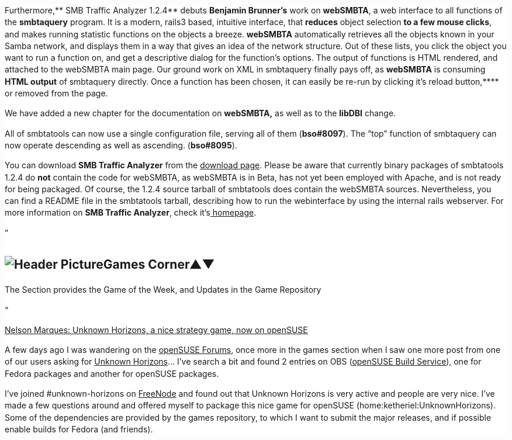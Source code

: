   


Furthermore,** SMB Traffic Analyzer 1.2.4** debuts **Benjamin Brunner’s** work on
        **webSMBTA**, a web
      interface to all functions of the **smbtaquery** program. It is a
      modern, rails3 based, intuitive interface, that **reduces** object selection **to a few mouse clicks**, and makes running statistic
      functions on the objects a breeze. **webSMBTA** automatically
      retrieves all the objects known in your Samba network, and displays them in a way that gives
      an idea of the network structure. Out of these lists, you click the object you want to run a
      function on, and get a descriptive dialog for the function’s options. The output of functions
      is HTML rendered, and attached to the webSMBTA main page. Our ground work on XML in smbtaquery
      finally pays off, as **webSMBTA** is consuming **HTML output** of smbtaquery
      directly. Once a function has been chosen, it can easily be re-run by clicking it’s reload
        button,**** or removed from the
      page.

We have added a new chapter for the documentation on **webSMBTA,** as well as to the **libDBI**
      change.

All of smbtatools can now use a single configuration file, serving all of them (**bso#8097**). The “top” function of smbtaquery can now operate
      descending as well as ascending. (**bso#8095**).

You can download **SMB Traffic Analyzer** from the [download page](//holger123.wordpress.com/smb-traffic-analyzer/smb-traffic-analyzer-download/). Please be aware that currently binary packages of smbtatools 1.2.4
      do **not** contain the code for webSMBTA, as webSMBTA is in Beta,
      has not yet been employed with Apache, and is not ready for being packaged. Of course, the
      1.2.4 source tarball of smbtatools does contain the webSMBTA sources. Nevertheless, you can
      find a README file in the smbtatools tarball, describing how to run the webinterface by using
      the internal rails webserver. For more information on **SMB Traffic
        Analyzer**, check it’s[ homepage](//holger123.wordpress.com/smb-traffic-analyzer/). 

”

## ![Header Picture](//saigkill.homelinux.net/images/games.png)Games Corner▲▼

The Section provides the Game of the Week, and Updates in the Game Repository

“

[Nelson Marques: Unknown Horizons, a nice strategy game, now on openSUSE](//lizards.opensuse.org/2011/05/09/unknown-horizons-a-nice-strategy-game-now-on-opensuse/)

A few days ago I was wandering on the [openSUSE
        Forums](//forums.opensuse.org), once more in the games section when I saw one more post from one of our
      users asking for [Unknown Horizons](//www.unknown-horizons.org)… I’ve
      search a bit and found 2 entries on OBS ([openSUSE Build
        Service](//build.opensuse.org)), one for Fedora packages and another for openSUSE packages.

I’ve joined #unknown-horizons on [FreeNode](irc://irc.opensuse.org) and
      found out that Unknown Horizons is very active and people are very nice. I’ve made a few
      questions around and offered myself to package this nice game for openSUSE
      (home:ketheriel:UnknownHorizons). Some of the dependencies are provided by the games
      repository, to which I want to submit the major releases, and if possible enable builds for
      Fedora (and friends).
